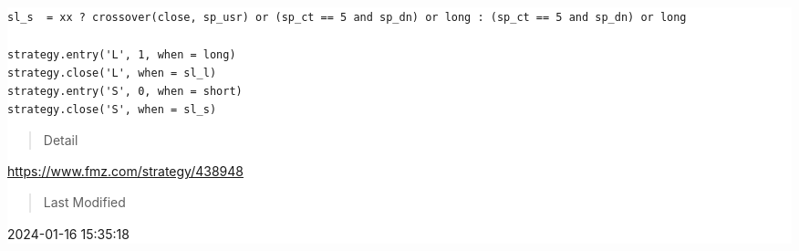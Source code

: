 ``` pinescript
sl_s  = xx ? crossover(close, sp_usr) or (sp_ct == 5 and sp_dn) or long : (sp_ct == 5 and sp_dn) or long

strategy.entry('L', 1, when = long)
strategy.close('L', when = sl_l)
strategy.entry('S', 0, when = short)
strategy.close('S', when = sl_s)
```

> Detail

https://www.fmz.com/strategy/438948

> Last Modified

2024-01-16 15:35:18
